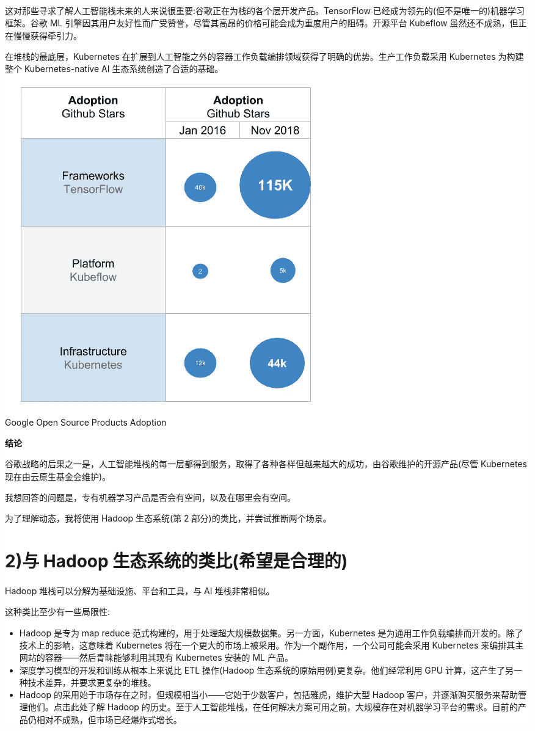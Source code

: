 这对那些寻求了解人工智能栈未来的人来说很重要:谷歌正在为栈的各个层开发产品。TensorFlow 已经成为领先的(但不是唯一的)机器学习框架。谷歌 ML 引擎因其用户友好性而广受赞誉，尽管其高昂的价格可能会成为重度用户的阻碍。开源平台 Kubeflow 虽然还不成熟，但正在慢慢获得牵引力。

在堆栈的最底层，Kubernetes 在扩展到人工智能之外的容器工作负载编排领域获得了明确的优势。生产工作负载采用 Kubernetes 为构建整个 Kubernetes-native AI 生态系统创造了合适的基础。

![](img/b981b81c1615ba74cea684077cce9529.png)

Google Open Source Products Adoption

**结论**

谷歌战略的后果之一是，人工智能堆栈的每一层都得到服务，取得了各种各样但越来越大的成功，由谷歌维护的开源产品(尽管 Kubernetes 现在由云原生基金会维护)。

我想回答的问题是，专有机器学习产品是否会有空间，以及在哪里会有空间。

为了理解动态，我将使用 Hadoop 生态系统(第 2 部分)的类比，并尝试推断两个场景。

# 2)与 Hadoop 生态系统的类比(希望是合理的)

Hadoop 堆栈可以分解为基础设施、平台和工具，与 AI 堆栈非常相似。

这种类比至少有一些局限性:

*   Hadoop 是专为 map reduce 范式构建的，用于处理超大规模数据集。另一方面，Kubernetes 是为通用工作负载编排而开发的。除了技术上的影响，这意味着 Kubernetes 将在一个更大的市场上被采用。作为一个副作用，一个公司可能会采用 Kubernetes 来编排其主网站的容器——然后青睐能够利用其现有 Kubernetes 安装的 ML 产品。
*   深度学习模型的开发和训练从根本上来说比 ETL 操作(Hadoop 生态系统的原始用例)更复杂。他们经常利用 GPU 计算，这产生了另一种技术差异，并要求更复杂的堆栈。
*   Hadoop 的采用始于市场存在之时，但规模相当小——它始于少数客户，包括雅虎，维护大型 Hadoop 客户，并逐渐购买服务来帮助管理他们。点击此处了解 Hadoop 的历史。至于人工智能堆栈，在任何解决方案可用之前，大规模存在对机器学习平台的需求。目前的产品仍相对不成熟，但市场已经爆炸式增长。
